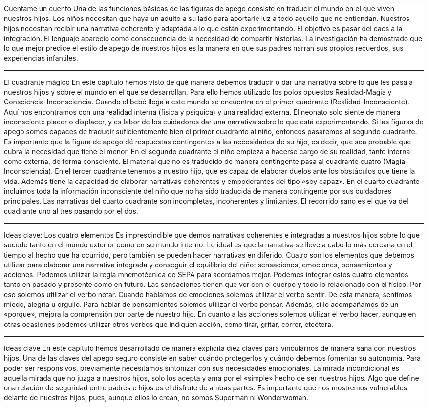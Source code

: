 
Cuentame un cuento
Una de las funciones básicas de las figuras de apego consiste en traducir el mundo en el que viven nuestros hijos. Los niños necesitan que haya un adulto a su lado para aportarle luz a todo aquello que no entiendan. Nuestros hijos necesitan recibir una narrativa coherente y adaptada a lo que están experimentando. El objetivo es pasar del caos a la integración. El lenguaje apareció como consecuencia de la necesidad de compartir historias. La investigación ha demostrado que lo que mejor predice el estilo de apego de nuestros hijos es la manera en que sus padres narran sus propios recuerdos, sus experiencias infantiles.

----

El cuadrante mágico 
En este capítulo hemos visto de qué manera debemos traducir o dar una narrativa sobre lo que les pasa a nuestros hijos y sobre el mundo en el que se desarrollan. Para ello hemos utilizado los polos opuestos Realidad-Magia y Consciencia-Inconsciencia. Cuando el bebé llega a este mundo se encuentra en el primer cuadrante (Realidad-Inconsciente). Aquí nos encontramos con una realidad interna (física y psíquica) y una realidad externa. El neonato solo siente de manera inconsciente placer o displacer, y es labor de los cuidadores dar una narrativa sobre lo que está experimentando. Si las figuras de apego somos capaces de traducir suficientemente bien el primer cuadrante al niño, entonces pasaremos al segundo cuadrante. Es importante que la figura de apego dé respuestas contingentes a las necesidades de su hijo, es decir, que sea probable que cubra la necesidad que tiene el menor. En el segundo cuadrante el niño empieza a hacerse cargo de su realidad, tanto interna como externa, de forma consciente. El material que no es traducido de manera contingente pasa al cuadrante cuatro (Magia-Inconsciencia). En el tercer cuadrante tenemos a nuestro hijo, que es capaz de elaborar duelos ante los obstáculos que tiene la vida. Además tiene la capacidad de elaborar narrativas coherentes y empoderantes del tipo «soy capaz». En el cuarto cuadrante incluimos toda la información inconsciente del niño que no ha sido traducida de manera contingente por sus cuidadores principales. Las narrativas del cuarto cuadrante son incompletas, incoherentes y limitantes. El recorrido sano es el que va del cuadrante uno al tres pasando por el dos.

----

Ideas clave: Los cuatro elementos
Es imprescindible que demos narrativas coherentes e integradas a nuestros hijos sobre lo que sucede tanto en el mundo exterior como en su mundo interno. Lo ideal es que la narrativa se lleve a cabo lo más cercana en el tiempo al hecho que ha ocurrido, pero también se pueden hacer narrativas en diferido. Cuatro son los elementos que debemos utilizar para elaborar una narrativa integrada y conseguir el equilibrio del niño: sensaciones, emociones, pensamientos y acciones. Podemos utilizar la regla mnemotécnica de SEPA para acordarnos mejor. Podemos integrar estos cuatro elementos tanto en pasado y presente como en futuro. Las sensaciones tienen que ver con el cuerpo y todo lo relacionado con el físico. Por eso solemos utilizar el verbo notar. Cuando hablamos de emociones solemos utilizar el verbo sentir. De esta manera, sentimos miedo, alegría u orgullo. Para hablar de pensamientos solemos utilizar el verbo pensar. Además, si lo acompañamos de un «porque», mejora la comprensión por parte de nuestro hijo. En cuanto a las acciones solemos utilizar el verbo hacer, aunque en otras ocasiones podemos utilizar otros verbos que indiquen acción, como tirar, gritar, correr, etcétera.

----


Ideas clave 
En este capítulo hemos desarrollado de manera explícita diez claves para vincularnos de manera sana con nuestros hijos. Una de las claves del apego seguro consiste en saber cuándo protegerlos y cuándo debemos fomentar su autonomía. Para poder ser responsivos, previamente necesitamos sintonizar con sus necesidades emocionales. La mirada incondicional es aquella mirada que no juzga a nuestros hijos, solo los acepta y ama por el «simple» hecho de ser nuestros hijos. Algo que define una relación de seguridad entre padres e hijos es el disfrute de ambas partes. Es importante que nos mostremos vulnerables delante de nuestros hijos, pues, aunque ellos lo crean, no somos Superman ni Wonderwoman.

